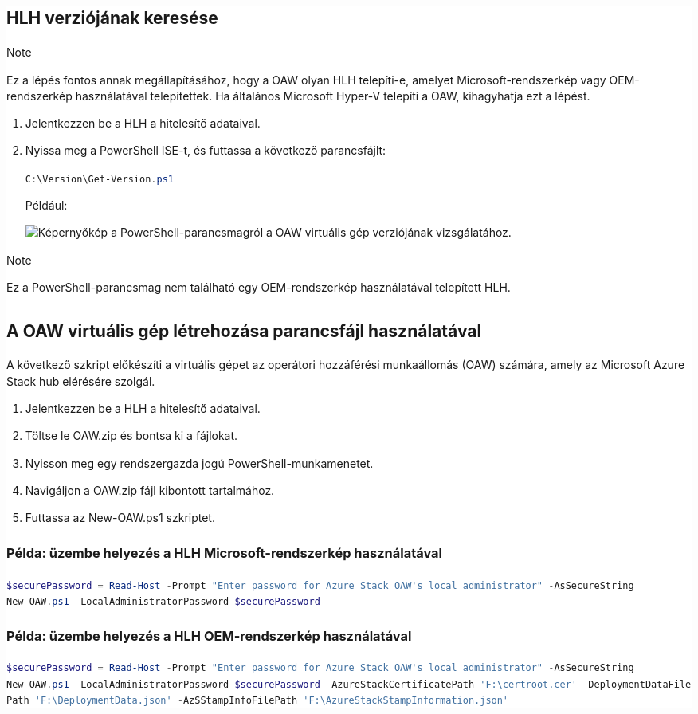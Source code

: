 ## <a name="check-hlh-version"></a>HLH verziójának keresése

> [!NOTE]  
> Ez a lépés fontos annak megállapításához, hogy a OAW olyan HLH telepíti-e, amelyet Microsoft-rendszerkép vagy OEM-rendszerkép használatával telepítettek. Ha általános Microsoft Hyper-V telepíti a OAW, kihagyhatja ezt a lépést.

1.  Jelentkezzen be a HLH a hitelesítő adataival.

2.  Nyissa meg a PowerShell ISE-t, és futtassa a következő parancsfájlt:
    ```powershell  
    C:\Version\Get-Version.ps1
    ```

    Például:

    ![Képernyőkép a PowerShell-parancsmagról a OAW virtuális gép verziójának vizsgálatához.](media/operator-access-workstation/check-operator-access-workstation-vm-version.png)

> [!NOTE]  
> Ez a PowerShell-parancsmag nem található egy OEM-rendszerkép használatával telepített HLH.

## <a name="create-the-oaw-vm-using-a-script"></a>A OAW virtuális gép létrehozása parancsfájl használatával

A következő szkript előkészíti a virtuális gépet az operátori hozzáférési munkaállomás (OAW) számára, amely az Microsoft Azure Stack hub elérésére szolgál.

1.  Jelentkezzen be a HLH a hitelesítő adataival.

2.  Töltse le OAW.zip és bontsa ki a fájlokat.

3.  Nyisson meg egy rendszergazda jogú PowerShell-munkamenetet.

4.  Navigáljon a OAW.zip fájl kibontott tartalmához.

5.  Futtassa az New-OAW.ps1 szkriptet.

### <a name="example-deploy-on-hlh-using-a-microsoft-image"></a>Példa: üzembe helyezés a HLH Microsoft-rendszerkép használatával

```powershell  
$securePassword = Read-Host -Prompt "Enter password for Azure Stack OAW's local administrator" -AsSecureString 
New-OAW.ps1 -LocalAdministratorPassword $securePassword 
```


### <a name="example-deploy-on-hlh-using-an-oem-image"></a>Példa: üzembe helyezés a HLH OEM-rendszerkép használatával

```powershell  
$securePassword = Read-Host -Prompt "Enter password for Azure Stack OAW's local administrator" -AsSecureString 
New-OAW.ps1 -LocalAdministratorPassword $securePassword -AzureStackCertificatePath 'F:\certroot.cer' -DeploymentDataFilePath 'F:\DeploymentData.json' -AzSStampInfoFilePath 'F:\AzureStackStampInformation.json'
```

